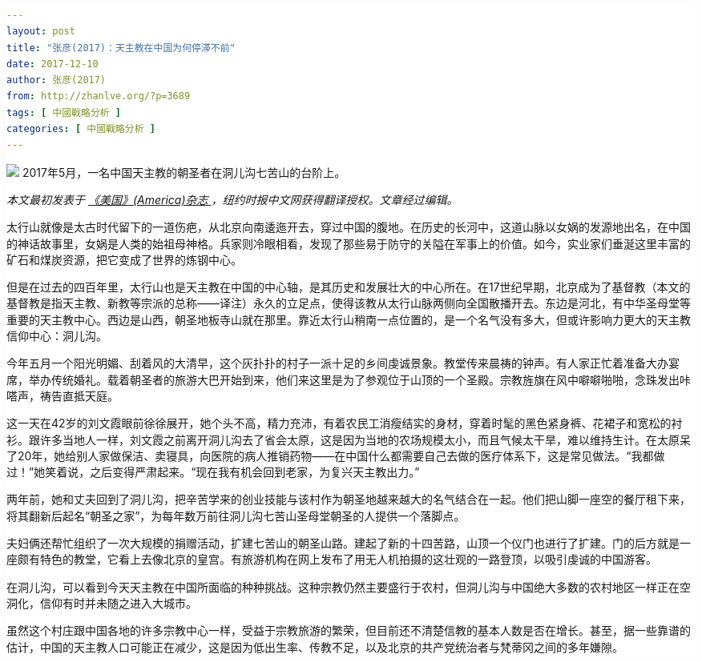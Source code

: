 ```yaml
---
layout: post
title: "张彦(2017)：天主教在中国为何停滞不前"
date: 2017-12-10
author: 张彦(2017)
from: http://zhanlve.org/?p=3689
tags: [ 中國戰略分析 ]
categories: [ 中國戰略分析 ]
---
```


<div id="entry">
 <div class="at-above-post addthis_tool" data-url="http://zhanlve.org/?p=3689">
 </div>
 <p>
  <img src="https://static01.nyt.com/images/2017/12/05/crosswords/cn-part1-inline2/cn-part1-inline2-popup.jpg"/>
  2017年5月，一名中国天主教的朝圣者在洞儿沟七苦山的台阶上。
 </p>
 <p>
 </p>
 <p class="paragraph">
  <i>
   本文最初发表于
   <a href="https://www.americamagazine.org/faith/2017/09/18/how-top-heavy-catholic-church-losing-ground-game-china" rel="nofollow" target="_blank">
    《美国》(America)杂志
   </a>
   ，纽约时报中文网获得翻译授权。文章经过编辑。
  </i>
 </p>
 <p class="paragraph">
  太行山就像是太古时代留下的一道伤疤，从北京向南逶迤开去，穿过中国的腹地。在历史的长河中，这道山脉以女娲的发源地出名，在中国的神话故事里，女娲是人类的始祖母神格。兵家则冷眼相看，发现了那些易于防守的关隘在军事上的价值。如今，实业家们垂涎这里丰富的矿石和煤炭资源，把它变成了世界的炼钢中心。
 </p>
 <p class="paragraph">
  但是在过去的四百年里，太行山也是天主教在中国的中心轴，是其历史和发展壮大的中心所在。在17世纪早期，北京成为了基督教（本文的基督教是指天主教、新教等宗派的总称——译注）永久的立足点，使得该教从太行山脉两侧向全国散播开去。东边是河北，有中华圣母堂等重要的天主教中心。西边是山西，朝圣地板寺山就在那里。靠近太行山稍南一点位置的，是一个名气没有多大，但或许影响力更大的天主教信仰中心：洞儿沟。
 </p>
 <p class="paragraph">
  今年五月一个阳光明媚、刮着风的大清早，这个灰扑扑的村子一派十足的乡间虔诚景象。教堂传来晨祷的钟声。有人家正忙着准备大办宴席，举办传统婚礼。载着朝圣者的旅游大巴开始到来，他们来这里是为了参观位于山顶的一个圣殿。宗教旌旗在风中噼噼啪啪，念珠发出咔嗒声，祷告直抵天庭。
 </p>
 <p class="paragraph">
  这一天在42岁的刘文霞眼前徐徐展开，她个头不高，精力充沛，有着农民工消瘦结实的身材，穿着时髦的黑色紧身裤、花裙子和宽松的衬衫。跟许多当地人一样，刘文霞之前离开洞儿沟去了省会太原，这是因为当地的农场规模太小，而且气候太干旱，难以维持生计。在太原呆了20年，她给别人家做保洁、卖寝具，向医院的病人推销药物——在中国什么都需要自己去做的医疗体系下，这是常见做法。“我都做过！”她笑着说，之后变得严肃起来。“现在我有机会回到老家，为复兴天主教出力。”
 </p>
 <p class="paragraph">
  两年前，她和丈夫回到了洞儿沟，把辛苦学来的创业技能与该村作为朝圣地越来越大的名气结合在一起。他们把山脚一座空的餐厅租下来，将其翻新后起名“朝圣之家”，为每年数万前往洞儿沟七苦山圣母堂朝圣的人提供一个落脚点。
 </p>
 <p class="paragraph">
  夫妇俩还帮忙组织了一次大规模的捐赠活动，扩建七苦山的朝圣山路。建起了新的十四苦路，山顶一个仪门也进行了扩建。门的后方就是一座颇有特色的教堂，它看上去像北京的皇宫。有旅游机构在网上发布了用无人机拍摄的这壮观的一路登顶，以吸引虔诚的中国游客。
 </p>
 <p class="paragraph">
  在洞儿沟，可以看到今天天主教在中国所面临的种种挑战。这种宗教仍然主要盛行于农村，但洞儿沟与中国绝大多数的农村地区一样正在空洞化，信仰有时并未随之进入大城市。
 </p>
 <p class="paragraph">
  虽然这个村庄跟中国各地的许多宗教中心一样，受益于宗教旅游的繁荣，但目前还不清楚信教的基本人数是否在增长。甚至，据一些靠谱的估计，中国的天主教人口可能正在减少，这是因为低出生率、传教不足，以及北京的共产党统治者与梵蒂冈之间的多年嫌隙。
 </p>